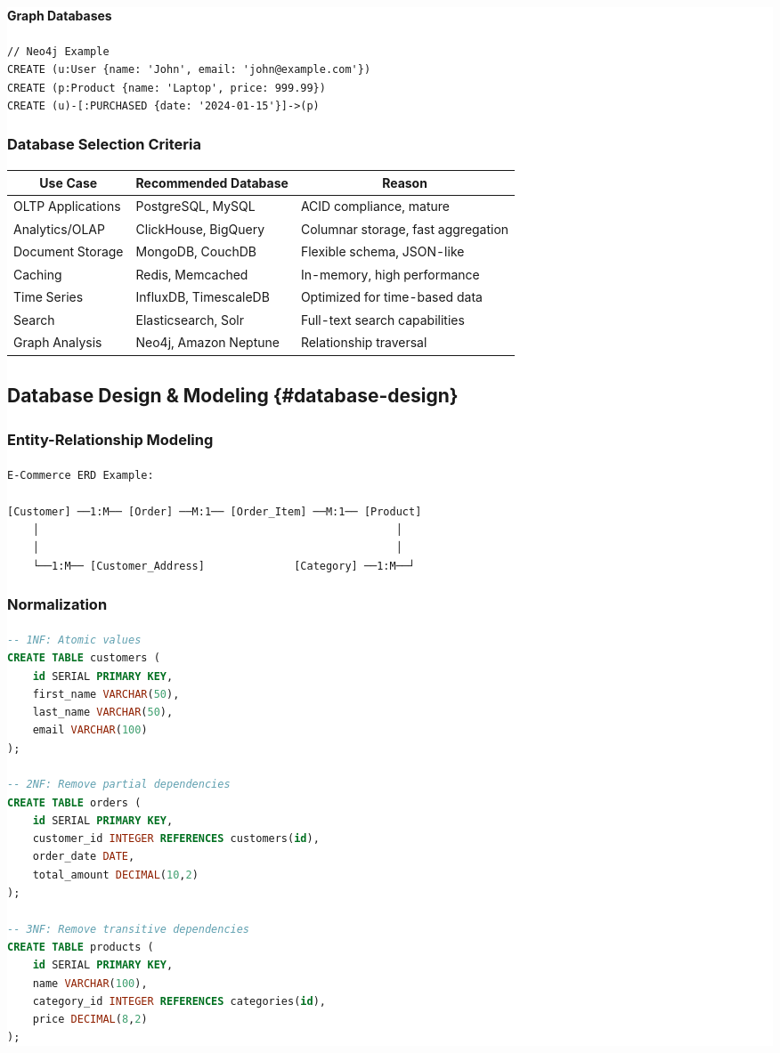 #### Graph Databases
```cypher
// Neo4j Example
CREATE (u:User {name: 'John', email: 'john@example.com'})
CREATE (p:Product {name: 'Laptop', price: 999.99})
CREATE (u)-[:PURCHASED {date: '2024-01-15'}]->(p)
```

### Database Selection Criteria

| Use Case | Recommended Database | Reason |
|----------|---------------------|---------|
| OLTP Applications | PostgreSQL, MySQL | ACID compliance, mature |
| Analytics/OLAP | ClickHouse, BigQuery | Columnar storage, fast aggregation |
| Document Storage | MongoDB, CouchDB | Flexible schema, JSON-like |
| Caching | Redis, Memcached | In-memory, high performance |
| Time Series | InfluxDB, TimescaleDB | Optimized for time-based data |
| Search | Elasticsearch, Solr | Full-text search capabilities |
| Graph Analysis | Neo4j, Amazon Neptune | Relationship traversal |

## Database Design & Modeling {#database-design}

### Entity-Relationship Modeling
```
E-Commerce ERD Example:

[Customer] ──1:M── [Order] ──M:1── [Order_Item] ──M:1── [Product]
    │                                                        │
    │                                                        │
    └──1:M── [Customer_Address]              [Category] ──1:M──┘
```

### Normalization
```sql
-- 1NF: Atomic values
CREATE TABLE customers (
    id SERIAL PRIMARY KEY,
    first_name VARCHAR(50),
    last_name VARCHAR(50),
    email VARCHAR(100)
);

-- 2NF: Remove partial dependencies
CREATE TABLE orders (
    id SERIAL PRIMARY KEY,
    customer_id INTEGER REFERENCES customers(id),
    order_date DATE,
    total_amount DECIMAL(10,2)
);

-- 3NF: Remove transitive dependencies
CREATE TABLE products (
    id SERIAL PRIMARY KEY,
    name VARCHAR(100),
    category_id INTEGER REFERENCES categories(id),
    price DECIMAL(8,2)
);

```